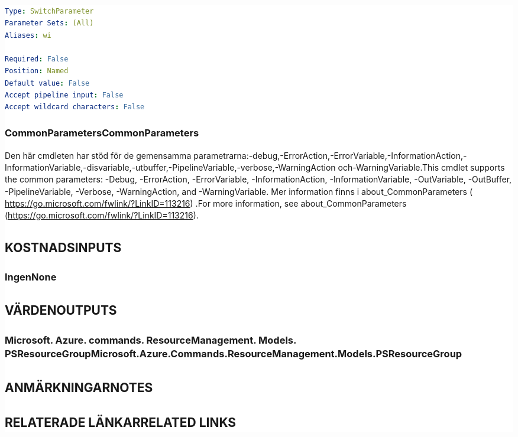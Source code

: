 ```yaml
Type: SwitchParameter
Parameter Sets: (All)
Aliases: wi

Required: False
Position: Named
Default value: False
Accept pipeline input: False
Accept wildcard characters: False
```

### <span data-ttu-id="44893-157">CommonParameters</span><span class="sxs-lookup"><span data-stu-id="44893-157">CommonParameters</span></span>
<span data-ttu-id="44893-158">Den här cmdleten har stöd för de gemensamma parametrarna:-debug,-ErrorAction,-ErrorVariable,-InformationAction,-InformationVariable,-disvariable,-utbuffer,-PipelineVariable,-verbose,-WarningAction och-WarningVariable.</span><span class="sxs-lookup"><span data-stu-id="44893-158">This cmdlet supports the common parameters: -Debug, -ErrorAction, -ErrorVariable, -InformationAction, -InformationVariable, -OutVariable, -OutBuffer, -PipelineVariable, -Verbose, -WarningAction, and -WarningVariable.</span></span> <span data-ttu-id="44893-159">Mer information finns i about_CommonParameters ( https://go.microsoft.com/fwlink/?LinkID=113216) .</span><span class="sxs-lookup"><span data-stu-id="44893-159">For more information, see about_CommonParameters (https://go.microsoft.com/fwlink/?LinkID=113216).</span></span>

## <span data-ttu-id="44893-160">KOSTNADS</span><span class="sxs-lookup"><span data-stu-id="44893-160">INPUTS</span></span>

### <span data-ttu-id="44893-161">Ingen</span><span class="sxs-lookup"><span data-stu-id="44893-161">None</span></span>

## <span data-ttu-id="44893-162">VÄRDEN</span><span class="sxs-lookup"><span data-stu-id="44893-162">OUTPUTS</span></span>

### <span data-ttu-id="44893-163">Microsoft. Azure. commands. ResourceManagement. Models. PSResourceGroup</span><span class="sxs-lookup"><span data-stu-id="44893-163">Microsoft.Azure.Commands.ResourceManagement.Models.PSResourceGroup</span></span>

## <span data-ttu-id="44893-164">ANMÄRKNINGAR</span><span class="sxs-lookup"><span data-stu-id="44893-164">NOTES</span></span>

## <span data-ttu-id="44893-165">RELATERADE LÄNKAR</span><span class="sxs-lookup"><span data-stu-id="44893-165">RELATED LINKS</span></span>

